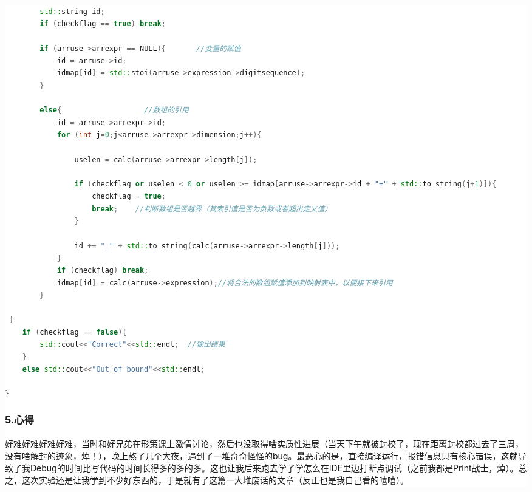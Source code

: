 ```c++
        std::string id;
		if (checkflag == true) break;
		
		if (arruse->arrexpr == NULL){       //变量的赋值 
			id = arruse->id;
			idmap[id] = std::stoi(arruse->expression->digitsequence);
		}
		
		else{				    //数组的引用 
			id = arruse->arrexpr->id;
			for (int j=0;j<arruse->arrexpr->dimension;j++){
					
				uselen = calc(arruse->arrexpr->length[j]);
				
				if (checkflag or uselen < 0 or uselen >= idmap[arruse->arrexpr->id + "+" + std::to_string(j+1)]){
					checkflag = true;
					break;    //判断数组是否越界（其索引值是否为负数或者超出定义值） 
				}
				
				id += "_" + std::to_string(calc(arruse->arrexpr->length[j]));
			}
			if (checkflag) break;
			idmap[id] = calc(arruse->expression);//将合法的数组赋值添加到映射表中，以便接下来引用	
		}
 
 }
    if (checkflag == false){
	    std::cout<<"Correct"<<std::endl;  //输出结果 
    }
    else std::cout<<"Out of bound"<<std::endl;

}
```



### 5.心得

好难好难好难好难，当时和好兄弟在形策课上激情讨论，然后也没取得啥实质性进展（当天下午就被封校了，现在距离封校都过去了三周，没有啥解封的迹象，焯！），晚上熬了几个大夜，遇到了一堆奇奇怪怪的bug。最恶心的是，直接编译运行，报错信息只有核心错误，这就导致了我Debug的时间比写代码的时间长得多的多的多。这也让我后来跑去学了学怎么在IDE里边打断点调试（之前我都是Print战士，焯）。总之，这次实验还是让我学到不少好东西的，于是就有了这篇一大堆废话的文章（反正也是我自己看的嘻嘻）。
